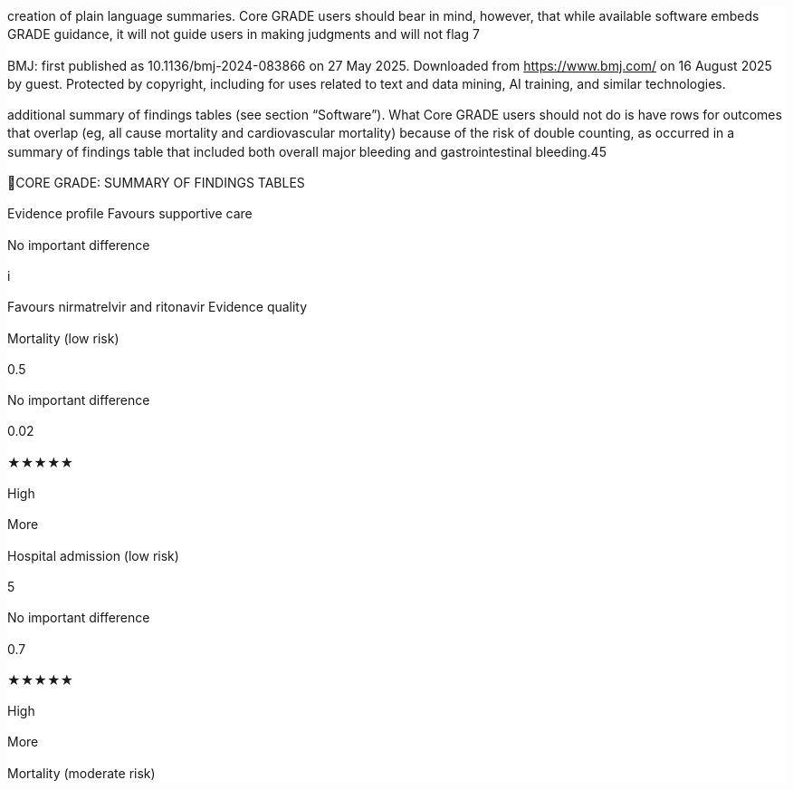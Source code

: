 creation of plain language summaries. Core GRADE
users should bear in mind, however, that while
available software embeds GRADE guidance, it will
not guide users in making judgments and will not flag
7

BMJ: first published as 10.1136/bmj-2024-083866 on 27 May 2025. Downloaded from https://www.bmj.com/ on 16 August 2025 by guest.
Protected by copyright, including for uses related to text and data mining, AI training, and similar technologies.

additional summary of findings tables (see section
“Software”). What Core GRADE users should not do
is have rows for outcomes that overlap (eg, all cause
mortality and cardiovascular mortality) because of
the risk of double counting, as occurred in a summary
of findings table that included both overall major
bleeding and gastrointestinal bleeding.45

CORE GRADE: SUMMARY OF FINDINGS TABLES

Evidence proﬁle
Favours supportive care

No important difference

i

Favours nirmatrelvir and ritonavir
Evidence quality

Mortality (low risk)

0.5

No important difference

0.02

★★★★★

High

More

Hospital admission (low risk)

5

No important difference

0.7

★★★★★

High

More

Mortality (moderate risk)
